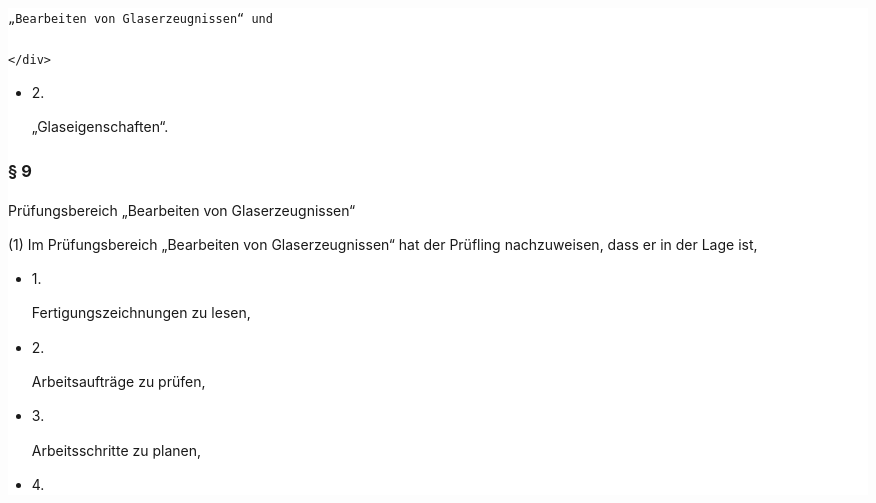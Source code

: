     „Bearbeiten von Glaserzeugnissen“ und
    
    </div>

  - 2\.
    
    <div>
    
    „Glaseigenschaften“.
    
    </div>

</div>

</div>

</div>

</div>

<span id="BJNR0810A0023BJNE001100000.html"></span>

### § 9  
Prüfungsbereich „Bearbeiten von Glaserzeugnissen“

<div>

<div class="jnhtml">

<div>

<div class="jurAbsatz">

(1) Im Prüfungsbereich „Bearbeiten von Glaserzeugnissen“ hat der
Prüfling nachzuweisen, dass er in der Lage ist,

  - 1\.
    
    <div>
    
    Fertigungszeichnungen zu lesen,
    
    </div>

  - 2\.
    
    <div>
    
    Arbeitsaufträge zu prüfen,
    
    </div>

  - 3\.
    
    <div>
    
    Arbeitsschritte zu planen,
    
    </div>

  - 4\.
    
    <div>
    